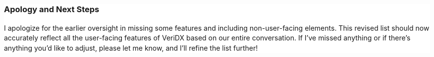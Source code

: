 ### Apology and Next Steps

I apologize for the earlier oversight in missing some features and including non-user-facing elements. This revised list should now accurately reflect all the user-facing features of VeriDX based on our entire conversation. If I’ve missed anything or if there’s anything you’d like to adjust, please let me know, and I’ll refine the list further!